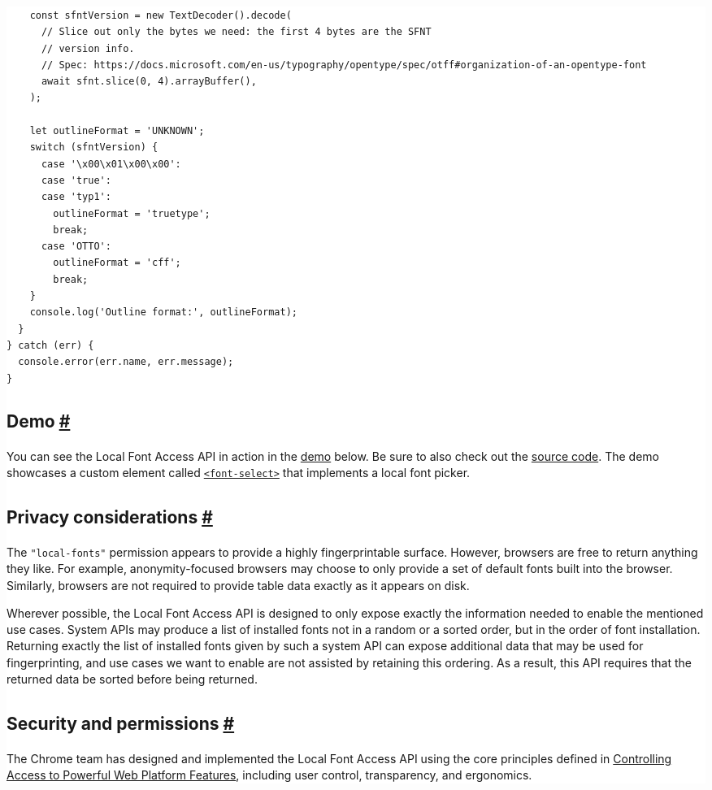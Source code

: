         const sfntVersion = new TextDecoder().decode(
          // Slice out only the bytes we need: the first 4 bytes are the SFNT
          // version info.
          // Spec: https://docs.microsoft.com/en-us/typography/opentype/spec/otff#organization-of-an-opentype-font
          await sfnt.slice(0, 4).arrayBuffer(),
        );

        let outlineFormat = 'UNKNOWN';
        switch (sfntVersion) {
          case '\x00\x01\x00\x00':
          case 'true':
          case 'typ1':
            outlineFormat = 'truetype';
            break;
          case 'OTTO':
            outlineFormat = 'cff';
            break;
        }
        console.log('Outline format:', outlineFormat);
      }
    } catch (err) {
      console.error(err.name, err.message);
    }

## Demo <a href="#demo" class="w-headline-link">#</a>

You can see the Local Font Access API in action in the [demo](https://local-font-access.glitch.me/demo/) below. Be sure to also check out the [source code](https://glitch.com/edit/#!/local-font-access?path=README.md%3A1%3A0). The demo showcases a custom element called [`<font-select>`](https://github.com/tomayac/font-select) that implements a local font picker.

## Privacy considerations <a href="#privacy-considerations" class="w-headline-link">#</a>

The `"local-fonts"` permission appears to provide a highly fingerprintable surface. However, browsers are free to return anything they like. For example, anonymity-focused browsers may choose to only provide a set of default fonts built into the browser. Similarly, browsers are not required to provide table data exactly as it appears on disk.

Wherever possible, the Local Font Access API is designed to only expose exactly the information needed to enable the mentioned use cases. System APIs may produce a list of installed fonts not in a random or a sorted order, but in the order of font installation. Returning exactly the list of installed fonts given by such a system API can expose additional data that may be used for fingerprinting, and use cases we want to enable are not assisted by retaining this ordering. As a result, this API requires that the returned data be sorted before being returned.

## Security and permissions <a href="#security-and-permissions" class="w-headline-link">#</a>

The Chrome team has designed and implemented the Local Font Access API using the core principles defined in [Controlling Access to Powerful Web Platform Features](https://chromium.googlesource.com/chromium/src/+/lkgr/docs/security/permissions-for-powerful-web-platform-features.md), including user control, transparency, and ergonomics.
